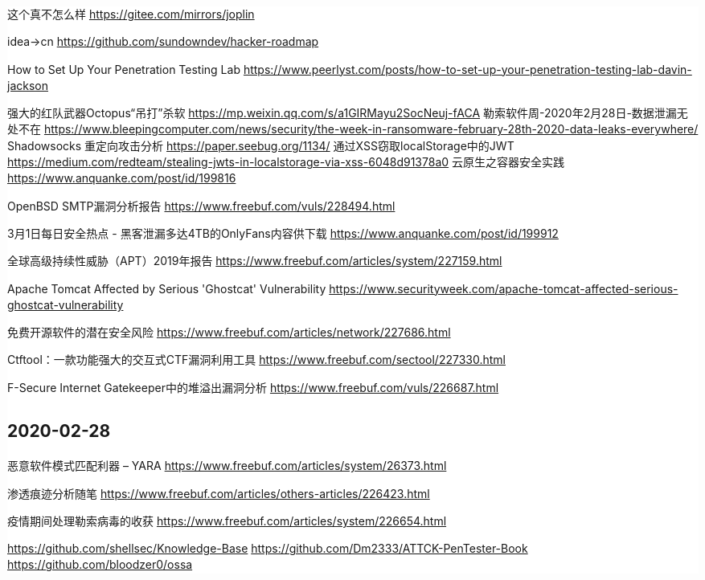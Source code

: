 这个真不怎么样
https://gitee.com/mirrors/joplin

idea->cn
https://github.com/sundowndev/hacker-roadmap

How to Set Up Your Penetration Testing Lab
https://www.peerlyst.com/posts/how-to-set-up-your-penetration-testing-lab-davin-jackson

强大的红队武器Octopus“吊打”杀软
https://mp.weixin.qq.com/s/a1GIRMayu2SocNeuj-fACA
勒索软件周-2020年2月28日-数据泄漏无处不在
https://www.bleepingcomputer.com/news/security/the-week-in-ransomware-february-28th-2020-data-leaks-everywhere/
Shadowsocks 重定向攻击分析
https://paper.seebug.org/1134/
通过XSS窃取localStorage中的JWT
https://medium.com/redteam/stealing-jwts-in-localstorage-via-xss-6048d91378a0
云原生之容器安全实践
https://www.anquanke.com/post/id/199816

OpenBSD SMTP漏洞分析报告
https://www.freebuf.com/vuls/228494.html


3月1日每日安全热点 - 黑客泄漏多达4TB的OnlyFans内容供下载
https://www.anquanke.com/post/id/199912

全球高级持续性威胁（APT）2019年报告
https://www.freebuf.com/articles/system/227159.html

Apache Tomcat Affected by Serious 'Ghostcat' Vulnerability
https://www.securityweek.com/apache-tomcat-affected-serious-ghostcat-vulnerability

免费开源软件的潜在安全风险
https://www.freebuf.com/articles/network/227686.html




Ctftool：一款功能强大的交互式CTF漏洞利用工具
https://www.freebuf.com/sectool/227330.html

F-Secure Internet Gatekeeper中的堆溢出漏洞分析
https://www.freebuf.com/vuls/226687.html

## 2020-02-28

恶意软件模式匹配利器 – YARA
https://www.freebuf.com/articles/system/26373.html

渗透痕迹分析随笔
https://www.freebuf.com/articles/others-articles/226423.html

疫情期间处理勒索病毒的收获
https://www.freebuf.com/articles/system/226654.html

https://github.com/shellsec/Knowledge-Base
https://github.com/Dm2333/ATTCK-PenTester-Book
https://github.com/bloodzer0/ossa

